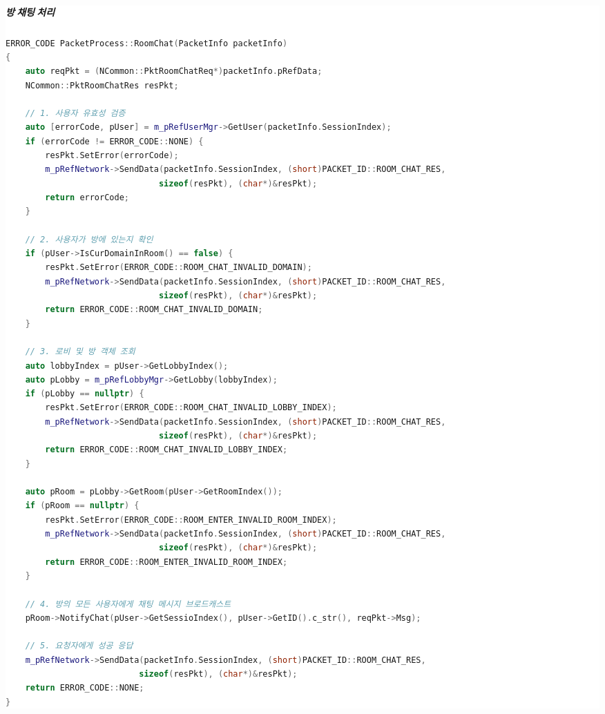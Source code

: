 ##### 방 채팅 처리

```cpp
ERROR_CODE PacketProcess::RoomChat(PacketInfo packetInfo)
{
    auto reqPkt = (NCommon::PktRoomChatReq*)packetInfo.pRefData;
    NCommon::PktRoomChatRes resPkt;

    // 1. 사용자 유효성 검증
    auto [errorCode, pUser] = m_pRefUserMgr->GetUser(packetInfo.SessionIndex);
    if (errorCode != ERROR_CODE::NONE) {
        resPkt.SetError(errorCode);
        m_pRefNetwork->SendData(packetInfo.SessionIndex, (short)PACKET_ID::ROOM_CHAT_RES, 
                               sizeof(resPkt), (char*)&resPkt);
        return errorCode;
    }

    // 2. 사용자가 방에 있는지 확인
    if (pUser->IsCurDomainInRoom() == false) {
        resPkt.SetError(ERROR_CODE::ROOM_CHAT_INVALID_DOMAIN);
        m_pRefNetwork->SendData(packetInfo.SessionIndex, (short)PACKET_ID::ROOM_CHAT_RES, 
                               sizeof(resPkt), (char*)&resPkt);
        return ERROR_CODE::ROOM_CHAT_INVALID_DOMAIN;
    }

    // 3. 로비 및 방 객체 조회
    auto lobbyIndex = pUser->GetLobbyIndex();
    auto pLobby = m_pRefLobbyMgr->GetLobby(lobbyIndex);
    if (pLobby == nullptr) {
        resPkt.SetError(ERROR_CODE::ROOM_CHAT_INVALID_LOBBY_INDEX);
        m_pRefNetwork->SendData(packetInfo.SessionIndex, (short)PACKET_ID::ROOM_CHAT_RES, 
                               sizeof(resPkt), (char*)&resPkt);
        return ERROR_CODE::ROOM_CHAT_INVALID_LOBBY_INDEX;
    }

    auto pRoom = pLobby->GetRoom(pUser->GetRoomIndex());
    if (pRoom == nullptr) {
        resPkt.SetError(ERROR_CODE::ROOM_ENTER_INVALID_ROOM_INDEX);
        m_pRefNetwork->SendData(packetInfo.SessionIndex, (short)PACKET_ID::ROOM_CHAT_RES, 
                               sizeof(resPkt), (char*)&resPkt);
        return ERROR_CODE::ROOM_ENTER_INVALID_ROOM_INDEX;
    }

    // 4. 방의 모든 사용자에게 채팅 메시지 브로드캐스트
    pRoom->NotifyChat(pUser->GetSessioIndex(), pUser->GetID().c_str(), reqPkt->Msg);

    // 5. 요청자에게 성공 응답
    m_pRefNetwork->SendData(packetInfo.SessionIndex, (short)PACKET_ID::ROOM_CHAT_RES, 
                           sizeof(resPkt), (char*)&resPkt);
    return ERROR_CODE::NONE;
}
```
